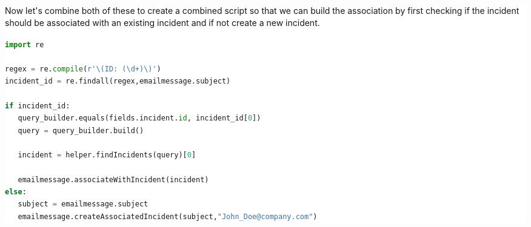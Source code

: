 Now let's combine both of these to create a combined script so that we can build the association by first checking if the incident should be associated with an existing incident and if not create a new incident.

```py
import re

regex = re.compile(r'\(ID: (\d+)\)')
incident_id = re.findall(regex,emailmessage.subject)

if incident_id:
   query_builder.equals(fields.incident.id, incident_id[0])
   query = query_builder.build()

   incident = helper.findIncidents(query)[0]

   emailmessage.associateWithIncident(incident)
else:
   subject = emailmessage.subject
   emailmessage.createAssociatedIncident(subject,"John_Doe@company.com")
```
